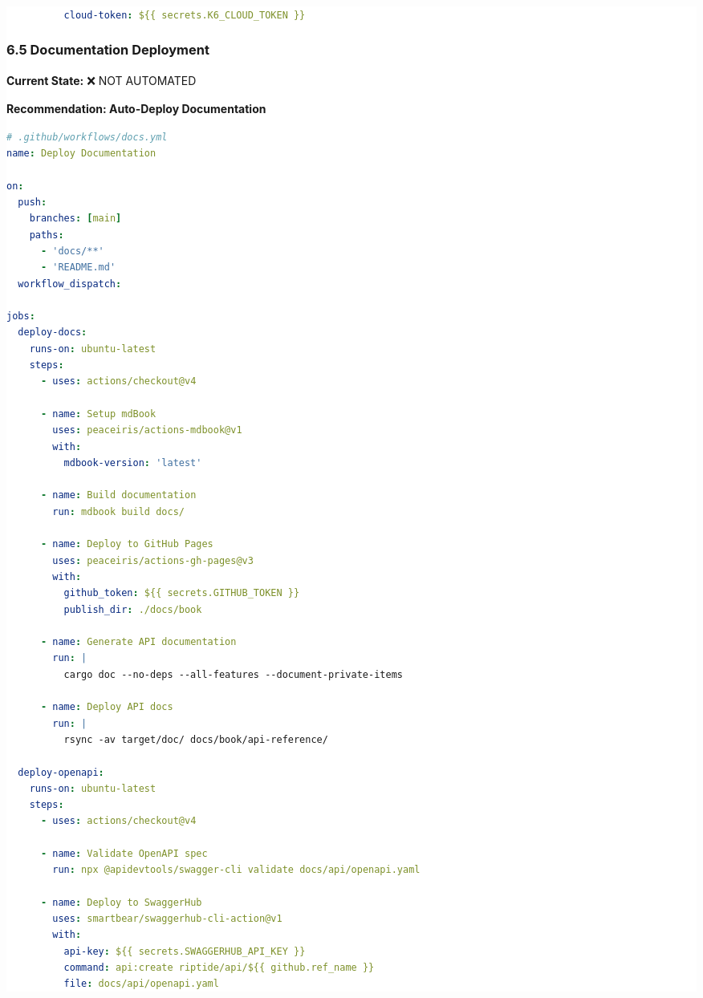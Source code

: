 ```yaml
          cloud-token: ${{ secrets.K6_CLOUD_TOKEN }}
```

### 6.5 Documentation Deployment

**Current State:** ❌ NOT AUTOMATED

**Recommendation: Auto-Deploy Documentation**

```yaml
# .github/workflows/docs.yml
name: Deploy Documentation

on:
  push:
    branches: [main]
    paths:
      - 'docs/**'
      - 'README.md'
  workflow_dispatch:

jobs:
  deploy-docs:
    runs-on: ubuntu-latest
    steps:
      - uses: actions/checkout@v4

      - name: Setup mdBook
        uses: peaceiris/actions-mdbook@v1
        with:
          mdbook-version: 'latest'

      - name: Build documentation
        run: mdbook build docs/

      - name: Deploy to GitHub Pages
        uses: peaceiris/actions-gh-pages@v3
        with:
          github_token: ${{ secrets.GITHUB_TOKEN }}
          publish_dir: ./docs/book

      - name: Generate API documentation
        run: |
          cargo doc --no-deps --all-features --document-private-items

      - name: Deploy API docs
        run: |
          rsync -av target/doc/ docs/book/api-reference/

  deploy-openapi:
    runs-on: ubuntu-latest
    steps:
      - uses: actions/checkout@v4

      - name: Validate OpenAPI spec
        run: npx @apidevtools/swagger-cli validate docs/api/openapi.yaml

      - name: Deploy to SwaggerHub
        uses: smartbear/swaggerhub-cli-action@v1
        with:
          api-key: ${{ secrets.SWAGGERHUB_API_KEY }}
          command: api:create riptide/api/${{ github.ref_name }}
          file: docs/api/openapi.yaml
```
